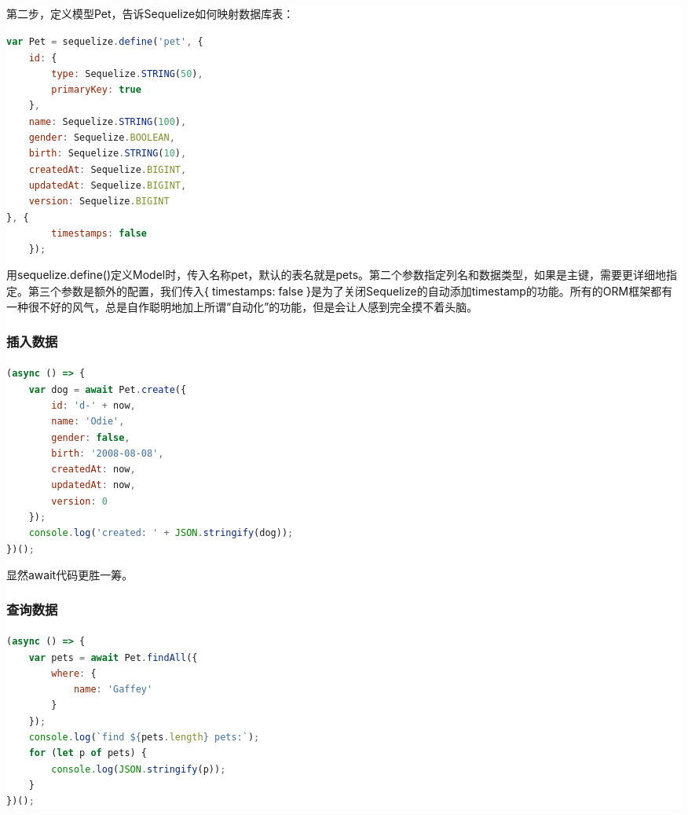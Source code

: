 第二步，定义模型Pet，告诉Sequelize如何映射数据库表：

```javascript
var Pet = sequelize.define('pet', {
    id: {
        type: Sequelize.STRING(50),
        primaryKey: true
    },
    name: Sequelize.STRING(100),
    gender: Sequelize.BOOLEAN,
    birth: Sequelize.STRING(10),
    createdAt: Sequelize.BIGINT,
    updatedAt: Sequelize.BIGINT,
    version: Sequelize.BIGINT
}, {
        timestamps: false
    });
```

用sequelize.define()定义Model时，传入名称pet，默认的表名就是pets。第二个参数指定列名和数据类型，如果是主键，需要更详细地指定。第三个参数是额外的配置，我们传入{ timestamps: false }是为了关闭Sequelize的自动添加timestamp的功能。所有的ORM框架都有一种很不好的风气，总是自作聪明地加上所谓“自动化”的功能，但是会让人感到完全摸不着头脑。

### 插入数据

```javascript
(async () => {
    var dog = await Pet.create({
        id: 'd-' + now,
        name: 'Odie',
        gender: false,
        birth: '2008-08-08',
        createdAt: now,
        updatedAt: now,
        version: 0
    });
    console.log('created: ' + JSON.stringify(dog));
})();
```

显然await代码更胜一筹。

### 查询数据

```javascript
(async () => {
    var pets = await Pet.findAll({
        where: {
            name: 'Gaffey'
        }
    });
    console.log(`find ${pets.length} pets:`);
    for (let p of pets) {
        console.log(JSON.stringify(p));
    }
})();
```
